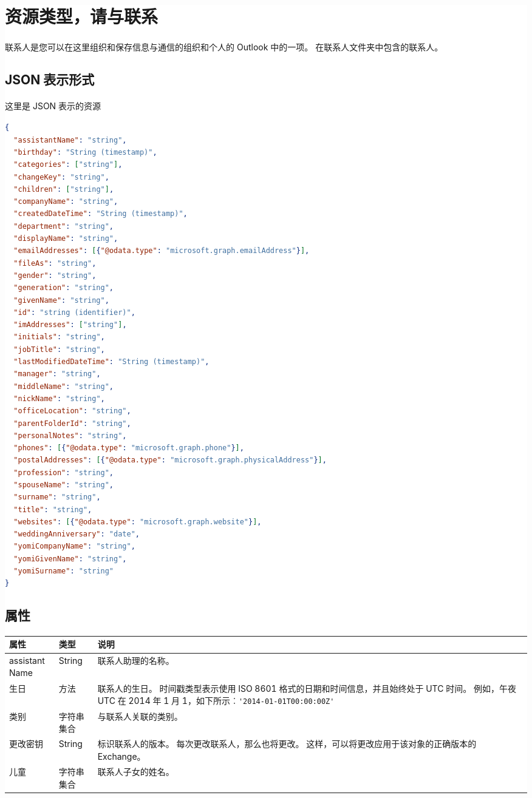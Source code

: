 # <a name="contact-resource-type"></a>资源类型，请与联系

联系人是您可以在这里组织和保存信息与通信的组织和个人的 Outlook 中的一项。 在联系人文件夹中包含的联系人。


## <a name="json-representation"></a>JSON 表示形式

这里是 JSON 表示的资源



```json
{
  "assistantName": "string",
  "birthday": "String (timestamp)",
  "categories": ["string"],
  "changeKey": "string",
  "children": ["string"],
  "companyName": "string",
  "createdDateTime": "String (timestamp)",
  "department": "string",
  "displayName": "string",
  "emailAddresses": [{"@odata.type": "microsoft.graph.emailAddress"}],
  "fileAs": "string",
  "gender": "string",
  "generation": "string",
  "givenName": "string",
  "id": "string (identifier)",
  "imAddresses": ["string"],
  "initials": "string",
  "jobTitle": "string",
  "lastModifiedDateTime": "String (timestamp)",
  "manager": "string",
  "middleName": "string",
  "nickName": "string",
  "officeLocation": "string",
  "parentFolderId": "string",
  "personalNotes": "string",
  "phones": [{"@odata.type": "microsoft.graph.phone"}],
  "postalAddresses": [{"@odata.type": "microsoft.graph.physicalAddress"}],
  "profession": "string",
  "spouseName": "string",
  "surname": "string",
  "title": "string",
  "websites": [{"@odata.type": "microsoft.graph.website"}],
  "weddingAnniversary": "date",
  "yomiCompanyName": "string",
  "yomiGivenName": "string",
  "yomiSurname": "string"
}

```
## <a name="properties"></a>属性
| 属性     | 类型   |说明|
|:---------------|:--------|:----------|
|assistantName|String|联系人助理的名称。|
|生日|方法|联系人的生日。 时间戳类型表示使用 ISO 8601 格式的日期和时间信息，并且始终处于 UTC 时间。 例如，午夜 UTC 在 2014 年 1 月 1，如下所示︰`'2014-01-01T00:00:00Z'`|
|类别|字符串集合|与联系人关联的类别。|
|更改密钥|String|标识联系人的版本。 每次更改联系人，那么也将更改。 这样，可以将更改应用于该对象的正确版本的 Exchange。|
|儿童|字符串集合|联系人子女的姓名。|